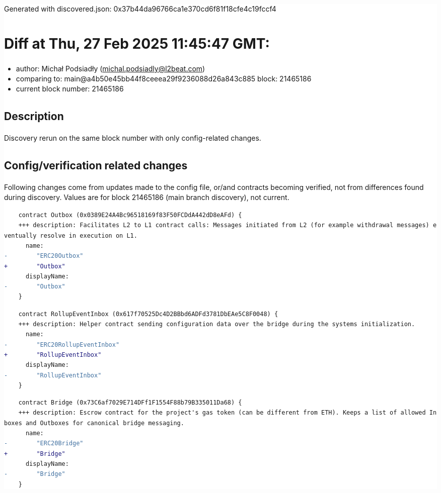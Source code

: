 Generated with discovered.json: 0x37b44da96766ca1e370cd6f81f18cfe4c19fccf4

# Diff at Thu, 27 Feb 2025 11:45:47 GMT:

- author: Michał Podsiadły (<michal.podsiadly@l2beat.com>)
- comparing to: main@a4b50e45bb44f8ceeea29f9236088d26a843c885 block: 21465186
- current block number: 21465186

## Description

Discovery rerun on the same block number with only config-related changes.

## Config/verification related changes

Following changes come from updates made to the config file,
or/and contracts becoming verified, not from differences found during
discovery. Values are for block 21465186 (main branch discovery), not current.

```diff
    contract Outbox (0x0389E24A4Bc96518169f83F50FCDdA442dD8eAFd) {
    +++ description: Facilitates L2 to L1 contract calls: Messages initiated from L2 (for example withdrawal messages) eventually resolve in execution on L1.
      name:
-        "ERC20Outbox"
+        "Outbox"
      displayName:
-        "Outbox"
    }
```

```diff
    contract RollupEventInbox (0x617f70525Dc4D2BBbd6ADFd3781DbEAe5C8F0048) {
    +++ description: Helper contract sending configuration data over the bridge during the systems initialization.
      name:
-        "ERC20RollupEventInbox"
+        "RollupEventInbox"
      displayName:
-        "RollupEventInbox"
    }
```

```diff
    contract Bridge (0x73C6af7029E714DFf1F1554F88b79B335011Da68) {
    +++ description: Escrow contract for the project's gas token (can be different from ETH). Keeps a list of allowed Inboxes and Outboxes for canonical bridge messaging.
      name:
-        "ERC20Bridge"
+        "Bridge"
      displayName:
-        "Bridge"
    }
```
